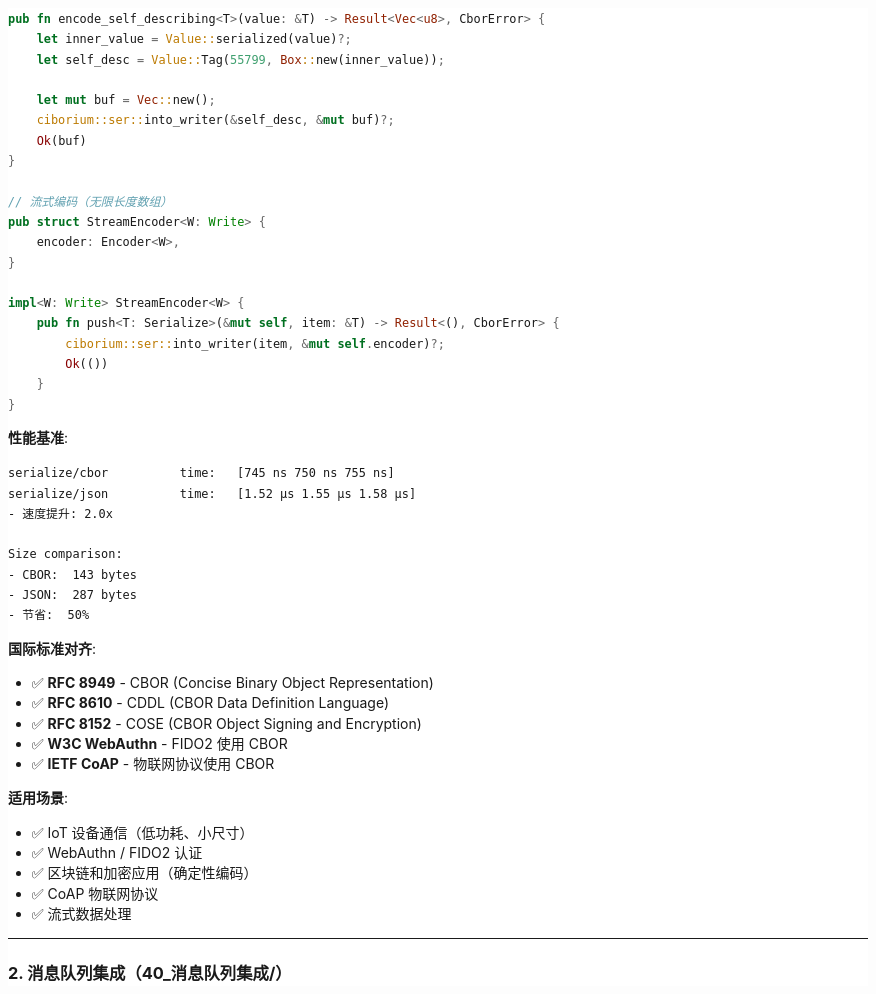 ```rust
pub fn encode_self_describing<T>(value: &T) -> Result<Vec<u8>, CborError> {
    let inner_value = Value::serialized(value)?;
    let self_desc = Value::Tag(55799, Box::new(inner_value));
    
    let mut buf = Vec::new();
    ciborium::ser::into_writer(&self_desc, &mut buf)?;
    Ok(buf)
}

// 流式编码（无限长度数组）
pub struct StreamEncoder<W: Write> {
    encoder: Encoder<W>,
}

impl<W: Write> StreamEncoder<W> {
    pub fn push<T: Serialize>(&mut self, item: &T) -> Result<(), CborError> {
        ciborium::ser::into_writer(item, &mut self.encoder)?;
        Ok(())
    }
}
```

**性能基准**:

```text
serialize/cbor          time:   [745 ns 750 ns 755 ns]
serialize/json          time:   [1.52 μs 1.55 μs 1.58 μs]
- 速度提升: 2.0x

Size comparison:
- CBOR:  143 bytes
- JSON:  287 bytes
- 节省:  50%
```

**国际标准对齐**:

- ✅ **RFC 8949** - CBOR (Concise Binary Object Representation)
- ✅ **RFC 8610** - CDDL (CBOR Data Definition Language)
- ✅ **RFC 8152** - COSE (CBOR Object Signing and Encryption)
- ✅ **W3C WebAuthn** - FIDO2 使用 CBOR
- ✅ **IETF CoAP** - 物联网协议使用 CBOR

**适用场景**:

- ✅ IoT 设备通信（低功耗、小尺寸）
- ✅ WebAuthn / FIDO2 认证
- ✅ 区块链和加密应用（确定性编码）
- ✅ CoAP 物联网协议
- ✅ 流式数据处理

---

### 2. 消息队列集成（40_消息队列集成/）
